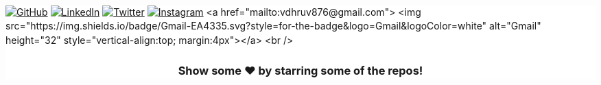 [![GitHub](https://img.shields.io/badge/GitHub-181717.svg?style=for-the-badge&logo=GitHub&logoColor=white)](https://github.com/dhruv9316)
[![LinkedIn](https://img.shields.io/badge/LinkedIn-0A66C2.svg?style=for-the-badge&logo=LinkedIn&logoColor=white)]([https://linkedin.com/in/harshit-pachori345](https://www.linkedin.com/in/dhruv-varshney9316/))
[![Twitter](https://img.shields.io/badge/Twitter-1DA1F2.svg?style=for-the-badge&logo=Twitter&logoColor=white)]([https://twitter.com/HarshitPachori7](https://twitter.com/dhruv_9316))
[![Instagram](https://img.shields.io/badge/Instagram-E4405F.svg?style=for-the-badge&logo=Instagram&logoColor=white)]([https://www.instagram.com/harshitpachauri345](https://www.instagram.com/dhruv.9316/)) 
 <a href="mailto:vdhruv876@gmail.com"> <img src="https://img.shields.io/badge/Gmail-EA4335.svg?style=for-the-badge&logo=Gmail&logoColor=white" alt="Gmail" height="32" style="vertical-align:top; margin:4px"></a>
<br />

<div align="center">

### Show some ❤️ by starring some of the repos!

</div>
